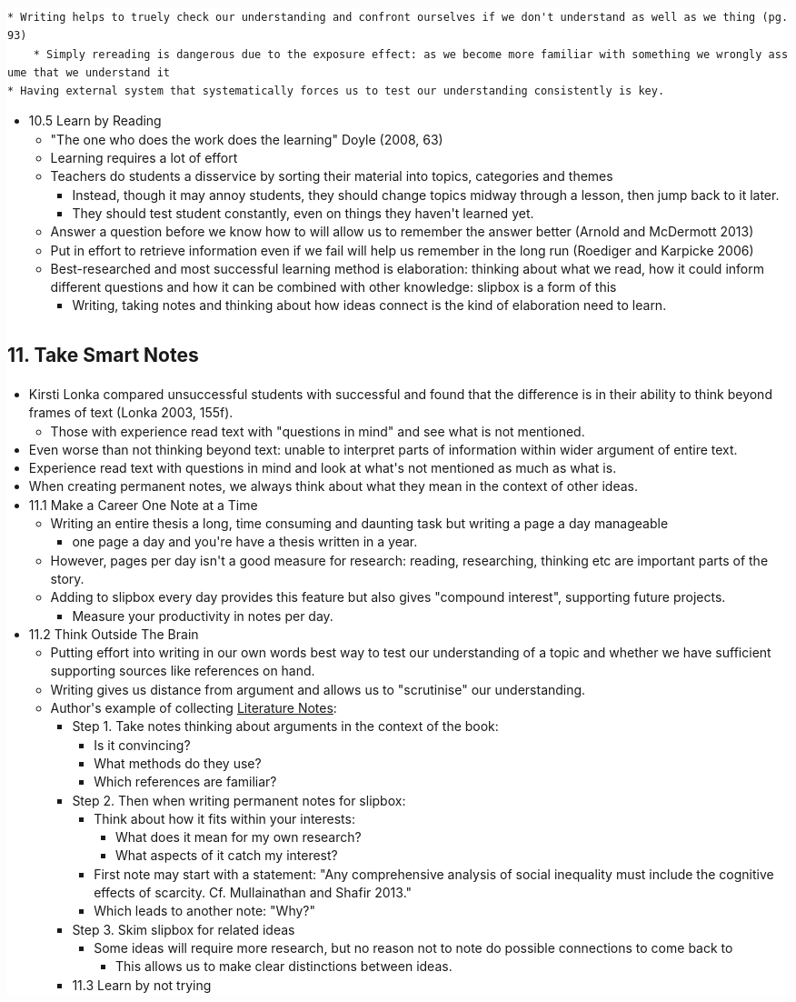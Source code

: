     * Writing helps to truely check our understanding and confront ourselves if we don't understand as well as we thing (pg. 93)
        * Simply rereading is dangerous due to the exposure effect: as we become more familiar with something we wrongly assume that we understand it
    * Having external system that systematically forces us to test our understanding consistently is key.
* 10.5 Learn by Reading
    * "The one who does the work does the learning" Doyle (2008, 63)
    * Learning requires a lot of effort
    * Teachers do students a disservice by sorting their material into topics, categories and themes
        * Instead, though it may annoy students, they should change topics midway through a lesson, then jump back to it later.
        * They should test student constantly, even on things they haven't learned yet.
    * Answer a question before we know how to will allow us to remember the answer better (Arnold and McDermott 2013)
    * Put in effort to retrieve information even if we fail will help us remember in the long run (Roediger and Karpicke 2006)
    * Best-researched and most successful learning method is elaboration: thinking about what we read, how it could inform different questions and how it can be combined with other knowledge: slipbox is a form of this
        * Writing, taking notes and thinking about how ideas connect is the kind of elaboration need to learn.

## 11. Take Smart Notes

* Kirsti Lonka compared unsuccessful students with successful and found that the difference is in their ability to think beyond frames of text (Lonka 2003, 155f).
    * Those with experience read text with "questions in mind" and see what is not mentioned.
* Even worse than not thinking beyond text: unable to interpret parts of information within wider argument of entire text.
* Experience read text with questions in mind and look at what's not mentioned as much as what is.
* When creating permanent notes, we always think about what they mean in the context of other ideas.
* 11.1 Make a Career One Note at a Time
    * Writing an entire thesis a long, time consuming and daunting task but writing a page a day manageable
        * one page a day and you're have a thesis written in a year.
    * However, pages per day isn't a good measure for research: reading, researching, thinking etc are important parts of the story.
    * Adding to slipbox every day provides this feature but also gives "compound interest", supporting future projects.
        * Measure your productivity in notes per day.
* 11.2 Think Outside The Brain
    * Putting effort into writing in our own words best way to test our understanding of a topic and whether we have sufficient supporting sources like references on hand.
    * Writing gives us distance from argument and allows us to "scrutinise" our understanding.
    * Author's example of collecting [Literature Notes](../../permanent/literature-notes.md):
        * Step 1. Take notes thinking about arguments in the context of the book:
            * Is it convincing?
            * What methods do they use?
            * Which references are familiar?
        * Step 2. Then when writing permanent notes for slipbox:
            * Think about how it fits within your interests:
                * What does it mean for my own research?
                * What aspects of it catch my interest?
            * First note may start with a statement: "Any comprehensive analysis of social inequality must include the cognitive effects of scarcity. Cf. Mullainathan and Shafir 2013."
            * Which leads to another note: "Why?"
        * Step 3. Skim slipbox for related ideas
            * Some ideas will require more research, but no reason not to note do possible connections to come back to
                * This allows us to make clear distinctions between ideas.
        * 11.3 Learn by not trying